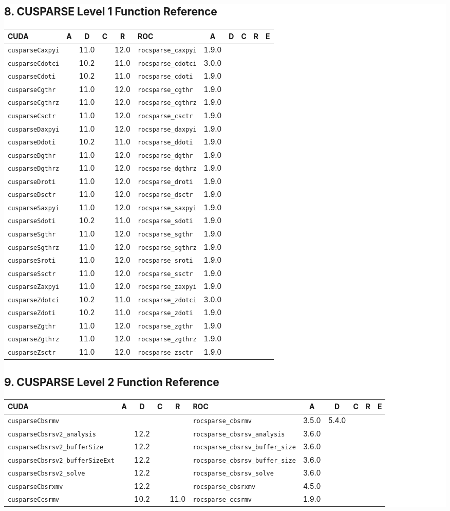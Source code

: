 ## **8. CUSPARSE Level 1 Function Reference**

|**CUDA**|**A**|**D**|**C**|**R**|**ROC**|**A**|**D**|**C**|**R**|**E**|
|:--|:-:|:-:|:-:|:-:|:--|:-:|:-:|:-:|:-:|:-:|
|`cusparseCaxpyi`| |11.0| |12.0|`rocsparse_caxpyi`|1.9.0| | | | |
|`cusparseCdotci`| |10.2| |11.0|`rocsparse_cdotci`|3.0.0| | | | |
|`cusparseCdoti`| |10.2| |11.0|`rocsparse_cdoti`|1.9.0| | | | |
|`cusparseCgthr`| |11.0| |12.0|`rocsparse_cgthr`|1.9.0| | | | |
|`cusparseCgthrz`| |11.0| |12.0|`rocsparse_cgthrz`|1.9.0| | | | |
|`cusparseCsctr`| |11.0| |12.0|`rocsparse_csctr`|1.9.0| | | | |
|`cusparseDaxpyi`| |11.0| |12.0|`rocsparse_daxpyi`|1.9.0| | | | |
|`cusparseDdoti`| |10.2| |11.0|`rocsparse_ddoti`|1.9.0| | | | |
|`cusparseDgthr`| |11.0| |12.0|`rocsparse_dgthr`|1.9.0| | | | |
|`cusparseDgthrz`| |11.0| |12.0|`rocsparse_dgthrz`|1.9.0| | | | |
|`cusparseDroti`| |11.0| |12.0|`rocsparse_droti`|1.9.0| | | | |
|`cusparseDsctr`| |11.0| |12.0|`rocsparse_dsctr`|1.9.0| | | | |
|`cusparseSaxpyi`| |11.0| |12.0|`rocsparse_saxpyi`|1.9.0| | | | |
|`cusparseSdoti`| |10.2| |11.0|`rocsparse_sdoti`|1.9.0| | | | |
|`cusparseSgthr`| |11.0| |12.0|`rocsparse_sgthr`|1.9.0| | | | |
|`cusparseSgthrz`| |11.0| |12.0|`rocsparse_sgthrz`|1.9.0| | | | |
|`cusparseSroti`| |11.0| |12.0|`rocsparse_sroti`|1.9.0| | | | |
|`cusparseSsctr`| |11.0| |12.0|`rocsparse_ssctr`|1.9.0| | | | |
|`cusparseZaxpyi`| |11.0| |12.0|`rocsparse_zaxpyi`|1.9.0| | | | |
|`cusparseZdotci`| |10.2| |11.0|`rocsparse_zdotci`|3.0.0| | | | |
|`cusparseZdoti`| |10.2| |11.0|`rocsparse_zdoti`|1.9.0| | | | |
|`cusparseZgthr`| |11.0| |12.0|`rocsparse_zgthr`|1.9.0| | | | |
|`cusparseZgthrz`| |11.0| |12.0|`rocsparse_zgthrz`|1.9.0| | | | |
|`cusparseZsctr`| |11.0| |12.0|`rocsparse_zsctr`|1.9.0| | | | |

## **9. CUSPARSE Level 2 Function Reference**

|**CUDA**|**A**|**D**|**C**|**R**|**ROC**|**A**|**D**|**C**|**R**|**E**|
|:--|:-:|:-:|:-:|:-:|:--|:-:|:-:|:-:|:-:|:-:|
|`cusparseCbsrmv`| | | | |`rocsparse_cbsrmv`|3.5.0|5.4.0| | | |
|`cusparseCbsrsv2_analysis`| |12.2| | |`rocsparse_cbsrsv_analysis`|3.6.0| | | | |
|`cusparseCbsrsv2_bufferSize`| |12.2| | |`rocsparse_cbsrsv_buffer_size`|3.6.0| | | | |
|`cusparseCbsrsv2_bufferSizeExt`| |12.2| | |`rocsparse_cbsrsv_buffer_size`|3.6.0| | | | |
|`cusparseCbsrsv2_solve`| |12.2| | |`rocsparse_cbsrsv_solve`|3.6.0| | | | |
|`cusparseCbsrxmv`| |12.2| | |`rocsparse_cbsrxmv`|4.5.0| | | | |
|`cusparseCcsrmv`| |10.2| |11.0|`rocsparse_ccsrmv`|1.9.0| | | | |